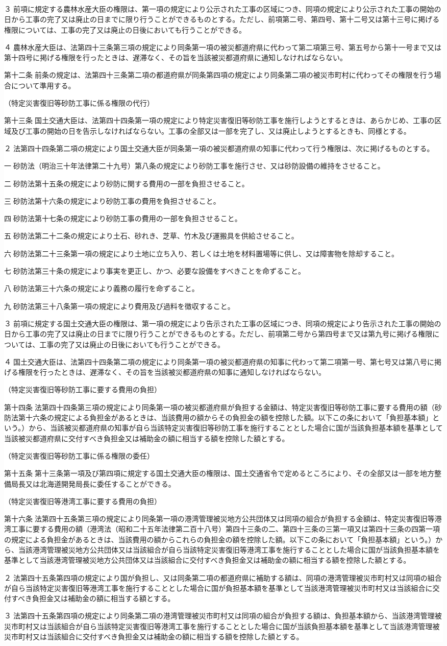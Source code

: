 ３ 前項に規定する農林水産大臣の権限は、第一項の規定により公示された工事の区域につき、同項の規定により公示された工事の開始の日から工事の完了又は廃止の日までに限り行うことができるものとする。ただし、前項第二号、第四号、第十二号又は第十三号に掲げる権限については、工事の完了又は廃止の日後においても行うことができる。

４ 農林水産大臣は、法第四十三条第三項の規定により同条第一項の被災都道府県に代わって第二項第三号、第五号から第十一号まで又は第十四号に掲げる権限を行ったときは、遅滞なく、その旨を当該被災都道府県に通知しなければならない。

第十二条 前条の規定は、法第四十三条第二項の都道府県が同条第四項の規定により同条第二項の被災市町村に代わってその権限を行う場合について準用する。

（特定災害復旧等砂防工事に係る権限の代行）

第十三条 国土交通大臣は、法第四十四条第一項の規定により特定災害復旧等砂防工事を施行しようとするときは、あらかじめ、工事の区域及び工事の開始の日を告示しなければならない。工事の全部又は一部を完了し、又は廃止しようとするときも、同様とする。

２ 法第四十四条第二項の規定により国土交通大臣が同条第一項の被災都道府県の知事に代わって行う権限は、次に掲げるものとする。

一 砂防法（明治三十年法律第二十九号）第八条の規定により砂防工事を施行させ、又は砂防設備の維持をさせること。

二 砂防法第十五条の規定により砂防に関する費用の一部を負担させること。

三 砂防法第十六条の規定により砂防工事の費用を負担させること。

四 砂防法第十七条の規定により砂防工事の費用の一部を負担させること。

五 砂防法第二十二条の規定により土石、砂れき、芝草、竹木及び運搬具を供給させること。

六 砂防法第二十三条第一項の規定により土地に立ち入り、若しくは土地を材料置場等に供し、又は障害物を除却すること。

七 砂防法第三十条の規定により事実を更正し、かつ、必要な設備をすべきことを命ずること。

八 砂防法第三十六条の規定により義務の履行を命ずること。

九 砂防法第三十八条第一項の規定により費用及び過料を徴収すること。

３ 前項に規定する国土交通大臣の権限は、第一項の規定により告示された工事の区域につき、同項の規定により告示された工事の開始の日から工事の完了又は廃止の日までに限り行うことができるものとする。ただし、前項第二号から第四号まで又は第九号に掲げる権限については、工事の完了又は廃止の日後においても行うことができる。

４ 国土交通大臣は、法第四十四条第二項の規定により同条第一項の被災都道府県の知事に代わって第二項第一号、第七号又は第八号に掲げる権限を行ったときは、遅滞なく、その旨を当該被災都道府県の知事に通知しなければならない。

（特定災害復旧等砂防工事に要する費用の負担）

第十四条 法第四十四条第三項の規定により同条第一項の被災都道府県が負担する金額は、特定災害復旧等砂防工事に要する費用の額（砂防法第十六条の規定による負担金があるときは、当該費用の額からその負担金の額を控除した額。以下この条において「負担基本額」という。）から、当該被災都道府県の知事が自ら当該特定災害復旧等砂防工事を施行することとした場合に国が当該負担基本額を基準として当該被災都道府県に交付すべき負担金又は補助金の額に相当する額を控除した額とする。

（特定災害復旧等砂防工事に係る権限の委任）

第十五条 第十三条第一項及び第四項に規定する国土交通大臣の権限は、国土交通省令で定めるところにより、その全部又は一部を地方整備局長又は北海道開発局長に委任することができる。

（特定災害復旧等港湾工事に要する費用の負担）

第十六条 法第四十五条第三項の規定により同条第一項の港湾管理被災地方公共団体又は同項の組合が負担する金額は、特定災害復旧等港湾工事に要する費用の額（港湾法（昭和二十五年法律第二百十八号）第四十三条の二、第四十三条の三第一項又は第四十三条の四第一項の規定による負担金があるときは、当該費用の額からこれらの負担金の額を控除した額。以下この条において「負担基本額」という。）から、当該港湾管理被災地方公共団体又は当該組合が自ら当該特定災害復旧等港湾工事を施行することとした場合に国が当該負担基本額を基準として当該港湾管理被災地方公共団体又は当該組合に交付すべき負担金又は補助金の額に相当する額を控除した額とする。

２ 法第四十五条第四項の規定により国が負担し、又は同条第二項の都道府県に補助する額は、同項の港湾管理被災市町村又は同項の組合が自ら当該特定災害復旧等港湾工事を施行することとした場合に国が負担基本額を基準として当該港湾管理被災市町村又は当該組合に交付すべき負担金又は補助金の額に相当する額とする。

３ 法第四十五条第四項の規定により同条第二項の港湾管理被災市町村又は同項の組合が負担する額は、負担基本額から、当該港湾管理被災市町村又は当該組合が自ら当該特定災害復旧等港湾工事を施行することとした場合に国が当該負担基本額を基準として当該港湾管理被災市町村又は当該組合に交付すべき負担金又は補助金の額に相当する額を控除した額とする。
